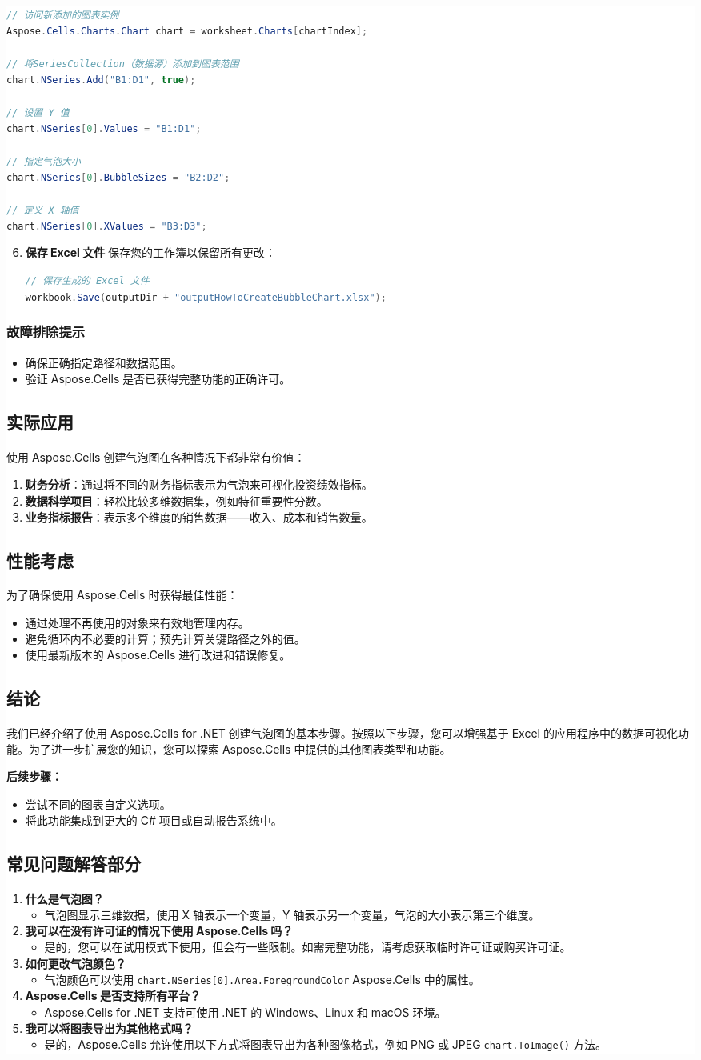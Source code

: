    ```csharp
   // 访问新添加的图表实例
   Aspose.Cells.Charts.Chart chart = worksheet.Charts[chartIndex];

   // 将SeriesCollection（数据源）添加到图表范围
   chart.NSeries.Add("B1:D1", true);

   // 设置 Y 值
   chart.NSeries[0].Values = "B1:D1";

   // 指定气泡大小
   chart.NSeries[0].BubbleSizes = "B2:D2";

   // 定义 X 轴值
   chart.NSeries[0].XValues = "B3:D3";
   ```
6. **保存 Excel 文件**
   保存您的工作簿以保留所有更改：
   
   ```csharp
   // 保存生成的 Excel 文件
   workbook.Save(outputDir + "outputHowToCreateBubbleChart.xlsx");
   ```

### 故障排除提示
- 确保正确指定路径和数据范围。
- 验证 Aspose.Cells 是否已获得完整功能的正确许可。

## 实际应用
使用 Aspose.Cells 创建气泡图在各种情况下都非常有价值：
1. **财务分析**：通过将不同的财务指标表示为气泡来可视化投资绩效指标。
2. **数据科学项目**：轻松比较多维数据集，例如特征重要性分数。
3. **业务指标报告**：表示多个维度的销售数据——收入、成本和销售数量。

## 性能考虑
为了确保使用 Aspose.Cells 时获得最佳性能：
- 通过处理不再使用的对象来有效地管理内存。
- 避免循环内不必要的计算；预先计算关键路径之外的值。
- 使用最新版本的 Aspose.Cells 进行改进和错误修复。

## 结论
我们已经介绍了使用 Aspose.Cells for .NET 创建气泡图的基本步骤。按照以下步骤，您可以增强基于 Excel 的应用程序中的数据可视化功能。为了进一步扩展您的知识，您可以探索 Aspose.Cells 中提供的其他图表类型和功能。

**后续步骤：**
- 尝试不同的图表自定义选项。
- 将此功能集成到更大的 C# 项目或自动报告系统中。

## 常见问题解答部分
1. **什么是气泡图？**
   - 气泡图显示三维数据，使用 X 轴表示一个变量，Y 轴表示另一个变量，气泡的大小表示第三个维度。
2. **我可以在没有许可证的情况下使用 Aspose.Cells 吗？**
   - 是的，您可以在试用模式下使用，但会有一些限制。如需完整功能，请考虑获取临时许可证或购买许可证。
3. **如何更改气泡颜色？**
   - 气泡颜色可以使用 `chart.NSeries[0].Area.ForegroundColor` Aspose.Cells 中的属性。
4. **Aspose.Cells 是否支持所有平台？**
   - Aspose.Cells for .NET 支持可使用 .NET 的 Windows、Linux 和 macOS 环境。
5. **我可以将图表导出为其他格式吗？**
   - 是的，Aspose.Cells 允许使用以下方式将图表导出为各种图像格式，例如 PNG 或 JPEG `chart.ToImage()` 方法。
